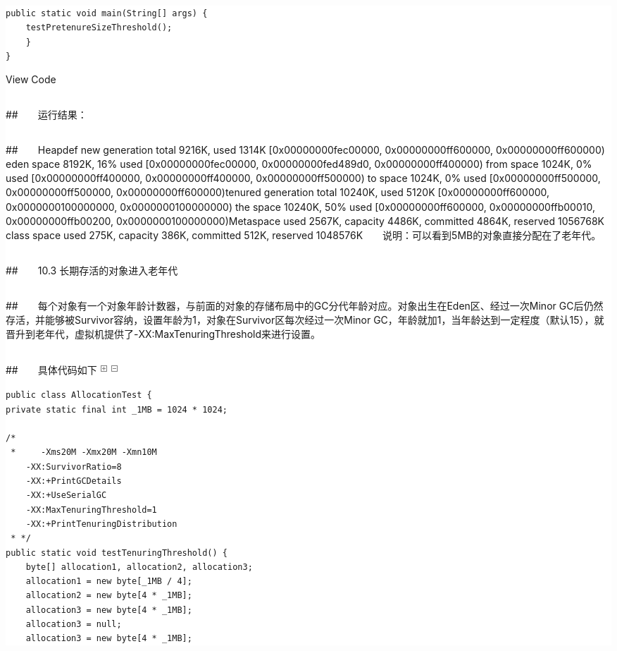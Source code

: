     public static void main(String[] args) {
        testPretenureSizeThreshold();
    	}
	}

View Code


##
##　　运行结果：


##
##　　Heapdef new generation total 9216K, used 1314K [0x00000000fec00000, 0x00000000ff600000, 0x00000000ff600000) eden space 8192K, 16% used [0x00000000fec00000, 0x00000000fed489d0, 0x00000000ff400000) from space 1024K, 0% used [0x00000000ff400000, 0x00000000ff400000, 0x00000000ff500000) to space 1024K, 0% used [0x00000000ff500000, 0x00000000ff500000, 0x00000000ff600000)tenured generation total 10240K, used 5120K [0x00000000ff600000, 0x0000000100000000, 0x0000000100000000) the space 10240K, 50% used [0x00000000ff600000, 0x00000000ffb00010, 0x00000000ffb00200, 0x0000000100000000)Metaspace used 2567K, capacity 4486K, committed 4864K, reserved 1056768K class space used 275K, capacity 386K, committed 512K, reserved 1048576K　　说明：可以看到5MB的对象直接分配在了老年代。


##
##　　10.3 长期存活的对象进入老年代


##
##　　每个对象有一个对象年龄计数器，与前面的对象的存储布局中的GC分代年龄对应。对象出生在Eden区、经过一次Minor GC后仍然存活，并能够被Survivor容纳，设置年龄为1，对象在Survivor区每次经过一次Minor GC，年龄就加1，当年龄达到一定程度（默认15），就晋升到老年代，虚拟机提供了-XX:MaxTenuringThreshold来进行设置。


##
##　　具体代码如下
 ![Alt text](../md/img/ContractedBlock.gif) ![Alt text](../md/img/ExpandedBlockStart.gif)

	public class AllocationTest {
    private static final int _1MB = 1024 * 1024;
    
    /*
     *     -Xms20M -Xmx20M -Xmn10M 
        -XX:SurvivorRatio=8 
        -XX:+PrintGCDetails
        -XX:+UseSerialGC
        -XX:MaxTenuringThreshold=1
        -XX:+PrintTenuringDistribution
     * */
    public static void testTenuringThreshold() {
        byte[] allocation1, allocation2, allocation3;
        allocation1 = new byte[_1MB / 4];
        allocation2 = new byte[4 * _1MB];
        allocation3 = new byte[4 * _1MB];
        allocation3 = null;
        allocation3 = new byte[4 * _1MB];